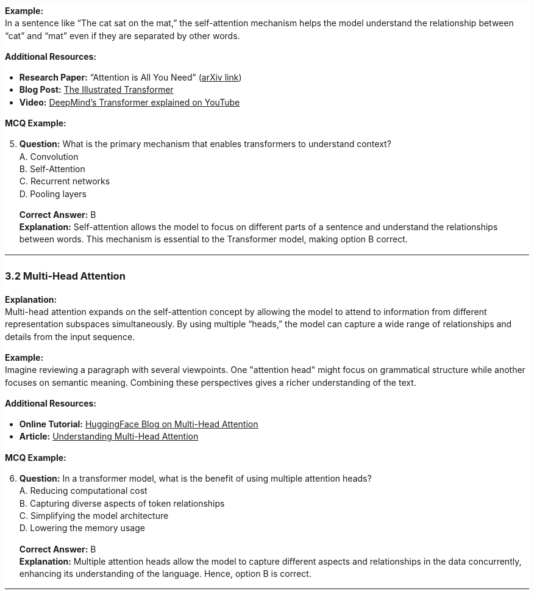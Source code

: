 **Example:**  
In a sentence like “The cat sat on the mat,” the self-attention mechanism helps the model understand the relationship between “cat” and “mat” even if they are separated by other words.

**Additional Resources:**  
- **Research Paper:** “Attention is All You Need” ([arXiv link](https://arxiv.org/abs/1706.03762))  
- **Blog Post:** [The Illustrated Transformer](http://jalammar.github.io/illustrated-transformer/)  
- **Video:** [DeepMind’s Transformer explained on YouTube](https://www.youtube.com/watch?v=4Bdc55j80l8)

**MCQ Example:**

5. **Question:** What is the primary mechanism that enables transformers to understand context?  
   A. Convolution  
   B. Self-Attention  
   C. Recurrent networks  
   D. Pooling layers

   **Correct Answer:** B  
   **Explanation:** Self-attention allows the model to focus on different parts of a sentence and understand the relationships between words. This mechanism is essential to the Transformer model, making option B correct.

---

### 3.2 Multi-Head Attention

**Explanation:**  
Multi-head attention expands on the self-attention concept by allowing the model to attend to information from different representation subspaces simultaneously. By using multiple “heads,” the model can capture a wide range of relationships and details from the input sequence.

**Example:**  
Imagine reviewing a paragraph with several viewpoints. One "attention head" might focus on grammatical structure while another focuses on semantic meaning. Combining these perspectives gives a richer understanding of the text.

**Additional Resources:**  
- **Online Tutorial:** [HuggingFace Blog on Multi-Head Attention](https://huggingface.co/blog/transformers)  
- **Article:** [Understanding Multi-Head Attention](https://jalammar.github.io/illustrated-transformer/)

**MCQ Example:**

6. **Question:** In a transformer model, what is the benefit of using multiple attention heads?  
   A. Reducing computational cost  
   B. Capturing diverse aspects of token relationships  
   C. Simplifying the model architecture  
   D. Lowering the memory usage

   **Correct Answer:** B  
   **Explanation:** Multiple attention heads allow the model to capture different aspects and relationships in the data concurrently, enhancing its understanding of the language. Hence, option B is correct.

---